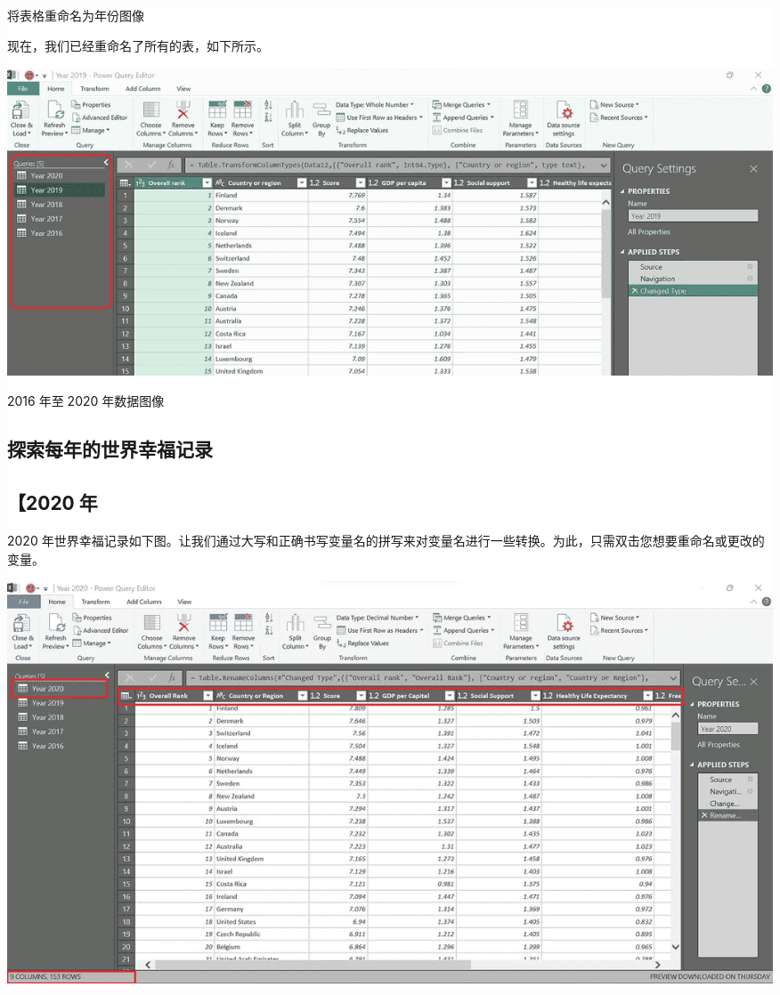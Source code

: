 将表格重命名为年份图像

现在，我们已经重命名了所有的表，如下所示。

![](img/d3553b8e1168b5b43f486b38df0c3c91.png)

2016 年至 2020 年数据图像

## **探索每年的世界幸福记录**

## 【2020 年

2020 年世界幸福记录如下图。让我们通过大写和正确书写变量名的拼写来对变量名进行一些转换。为此，只需双击您想要重命名或更改的变量。

![](img/167cccf53bfc15fa684ab9560218fda4.png)
